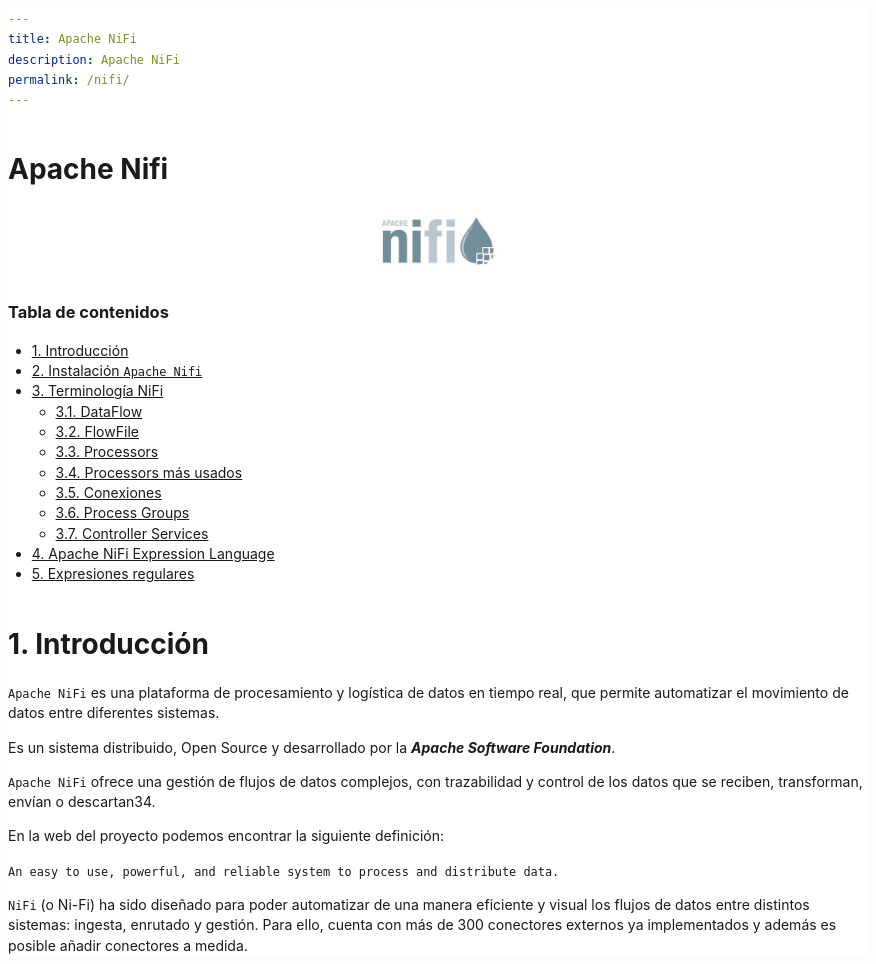 ```yaml
---
title: Apache NiFi
description: Apache NiFi
permalink: /nifi/
---
```


<h1>Apache Nifi</h1>

<div align="center">
    <img src="../img/LogoNiFi.jpeg" alt="Logo Apache NiFi" width="15%" />
</div>

<h3>Tabla de contenidos</h3>

- [1. Introducción](#1-introducción)
- [2. Instalación `Apache Nifi`](#2-instalación-apache-nifi)
- [3. Terminología NiFi](#3-terminología-nifi)
	- [3.1. DataFlow](#31-dataflow)
	- [3.2. FlowFile](#32-flowfile)
	- [3.3. Processors](#33-processors)
	- [3.4. Processors más usados](#34-processors-más-usados)
	- [3.5. Conexiones](#35-conexiones)
	- [3.6. Process Groups](#36-process-groups)
	- [3.7. Controller Services](#37-controller-services)
- [4. Apache NiFi Expression Language](#4-apache-nifi-expression-language)
- [5. Expresiones regulares](#5-expresiones-regulares)

# 1. Introducción

`Apache NiFi` es una plataforma de procesamiento y logística de datos en tiempo real, que permite automatizar el movimiento de datos entre diferentes sistemas. 

Es un sistema distribuido, Open Source y desarrollado por la ***Apache Software Foundation***. 

`Apache NiFi` ofrece una gestión de flujos de datos complejos, con trazabilidad y control de los datos que se reciben, transforman, envían o descartan34.

En la web del proyecto podemos encontrar la siguiente definición:

    An easy to use, powerful, and reliable system to process and distribute data.

`NiFi` (o Ni-Fi) ha sido diseñado para poder automatizar de una manera eficiente y visual los flujos de datos entre distintos sistemas: ingesta, enrutado y gestión. Para ello, cuenta con más de 300 conectores externos ya implementados y además es posible añadir conectores a medida.
